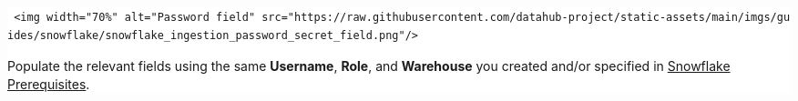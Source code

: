      <img width="70%" alt="Password field" src="https://raw.githubusercontent.com/datahub-project/static-assets/main/imgs/guides/snowflake/snowflake_ingestion_password_secret_field.png"/>
</p>

Populate the relevant fields using the same **Username**, **Role**, and **Warehouse** you created and/or specified in [Snowflake Prerequisites](setup.md).

<p align="center">